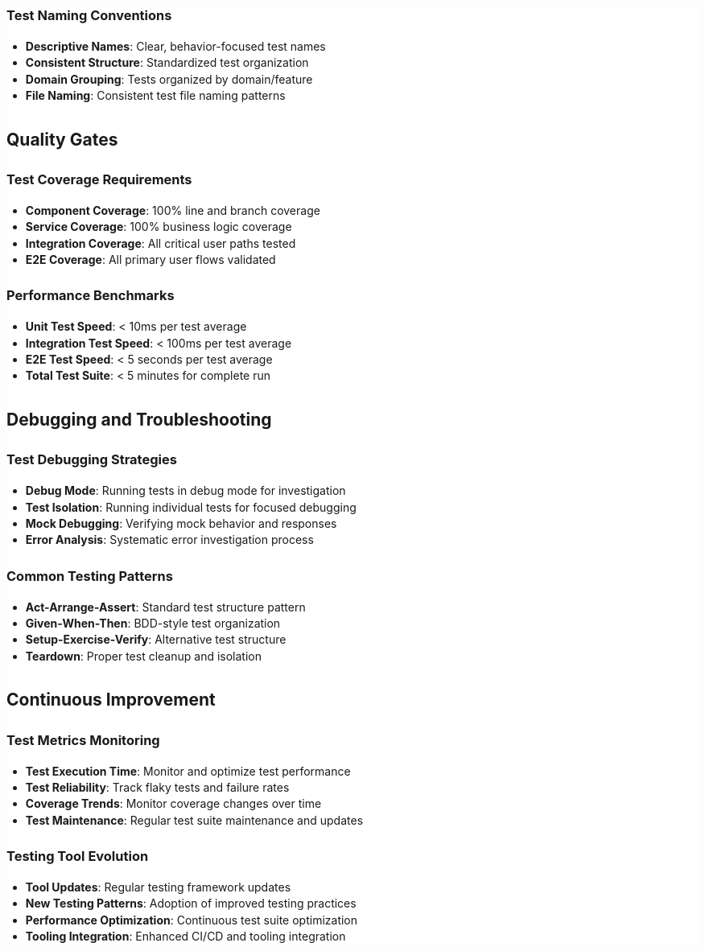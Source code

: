 ### Test Naming Conventions
- **Descriptive Names**: Clear, behavior-focused test names
- **Consistent Structure**: Standardized test organization
- **Domain Grouping**: Tests organized by domain/feature
- **File Naming**: Consistent test file naming patterns

## Quality Gates

### Test Coverage Requirements
- **Component Coverage**: 100% line and branch coverage
- **Service Coverage**: 100% business logic coverage
- **Integration Coverage**: All critical user paths tested
- **E2E Coverage**: All primary user flows validated

### Performance Benchmarks
- **Unit Test Speed**: < 10ms per test average
- **Integration Test Speed**: < 100ms per test average
- **E2E Test Speed**: < 5 seconds per test average
- **Total Test Suite**: < 5 minutes for complete run

## Debugging and Troubleshooting

### Test Debugging Strategies
- **Debug Mode**: Running tests in debug mode for investigation
- **Test Isolation**: Running individual tests for focused debugging
- **Mock Debugging**: Verifying mock behavior and responses
- **Error Analysis**: Systematic error investigation process

### Common Testing Patterns
- **Act-Arrange-Assert**: Standard test structure pattern
- **Given-When-Then**: BDD-style test organization
- **Setup-Exercise-Verify**: Alternative test structure
- **Teardown**: Proper test cleanup and isolation

## Continuous Improvement

### Test Metrics Monitoring
- **Test Execution Time**: Monitor and optimize test performance
- **Test Reliability**: Track flaky tests and failure rates
- **Coverage Trends**: Monitor coverage changes over time
- **Test Maintenance**: Regular test suite maintenance and updates

### Testing Tool Evolution
- **Tool Updates**: Regular testing framework updates
- **New Testing Patterns**: Adoption of improved testing practices
- **Performance Optimization**: Continuous test suite optimization
- **Tooling Integration**: Enhanced CI/CD and tooling integration
